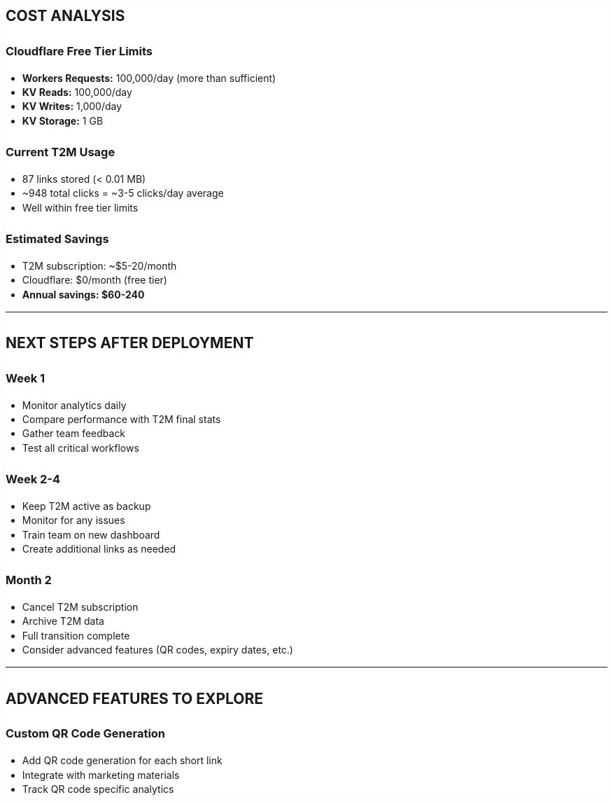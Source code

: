 
## COST ANALYSIS

### Cloudflare Free Tier Limits
- **Workers Requests:** 100,000/day (more than sufficient)
- **KV Reads:** 100,000/day
- **KV Writes:** 1,000/day
- **KV Storage:** 1 GB

### Current T2M Usage
- 87 links stored (< 0.01 MB)
- ~948 total clicks = ~3-5 clicks/day average
- Well within free tier limits

### Estimated Savings
- T2M subscription: ~$5-20/month
- Cloudflare: $0/month (free tier)
- **Annual savings: $60-240**

---

## NEXT STEPS AFTER DEPLOYMENT

### Week 1
- Monitor analytics daily
- Compare performance with T2M final stats
- Gather team feedback
- Test all critical workflows

### Week 2-4
- Keep T2M active as backup
- Monitor for any issues
- Train team on new dashboard
- Create additional links as needed

### Month 2
- Cancel T2M subscription
- Archive T2M data
- Full transition complete
- Consider advanced features (QR codes, expiry dates, etc.)

---

## ADVANCED FEATURES TO EXPLORE

### Custom QR Code Generation
- Add QR code generation for each short link
- Integrate with marketing materials
- Track QR code specific analytics

